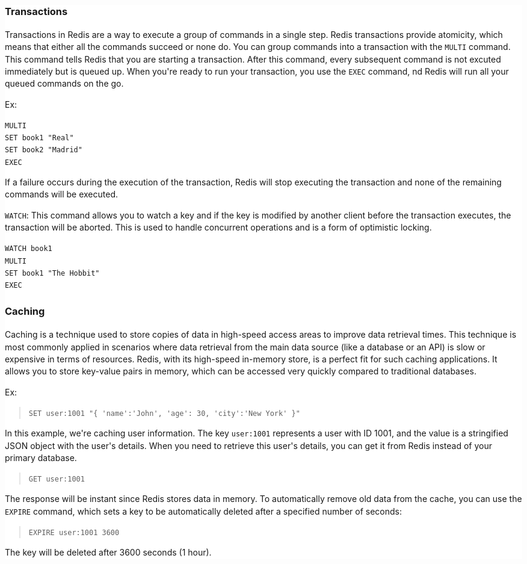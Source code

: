 ### Transactions

Transactions in Redis are a way to execute a group of commands in a single step. Redis transactions provide atomicity, which means that either all the commands succeed or none do. You can group commands into a transaction with the `MULTI`  command. This command tells Redis that you are starting a transaction. After this command, every subsequent command is not excuted immediately but is queued up. When you're ready to run your transaction, you use the `EXEC` command, nd Redis will run all your queued commands on the go.

Ex:

```
MULTI
SET book1 "Real"
SET book2 "Madrid"
EXEC
```
If a failure occurs during the execution of the transaction, Redis will stop executing the transaction and none of the remaining commands will be executed.

`WATCH`: This command allows you to watch a key and if the key is modified by another client before the transaction executes, the transaction will be aborted. This is used to handle concurrent operations and is a form of optimistic locking.

```
WATCH book1
MULTI
SET book1 "The Hobbit"
EXEC
```

### Caching

Caching is a technique used to store copies of data in high-speed access areas to improve data retrieval times. This technique is most commonly applied in scenarios where data retrieval from the main data source (like a database or an API) is slow or expensive in terms of resources. Redis, with its high-speed in-memory store, is a perfect fit for such caching applications. It allows you to store key-value pairs in memory, which can be accessed very quickly compared to traditional databases.

Ex: 

> `SET user:1001 "{ 'name':'John', 'age': 30, 'city':'New York' }"`

In this example, we're caching user information. The key `user:1001` represents a user with ID 1001, and the value is a stringified JSON object with the user's details. When you need to retrieve this user's details, you can get it from Redis instead of your primary database. 

> `GET user:1001`

The response will be instant since Redis stores data in memory. To automatically remove old data from the cache, you can use the `EXPIRE` command, which sets a key to be automatically deleted after a specified number of seconds:

> `EXPIRE user:1001 3600`  
 
The key will be deleted after 3600 seconds (1 hour).
